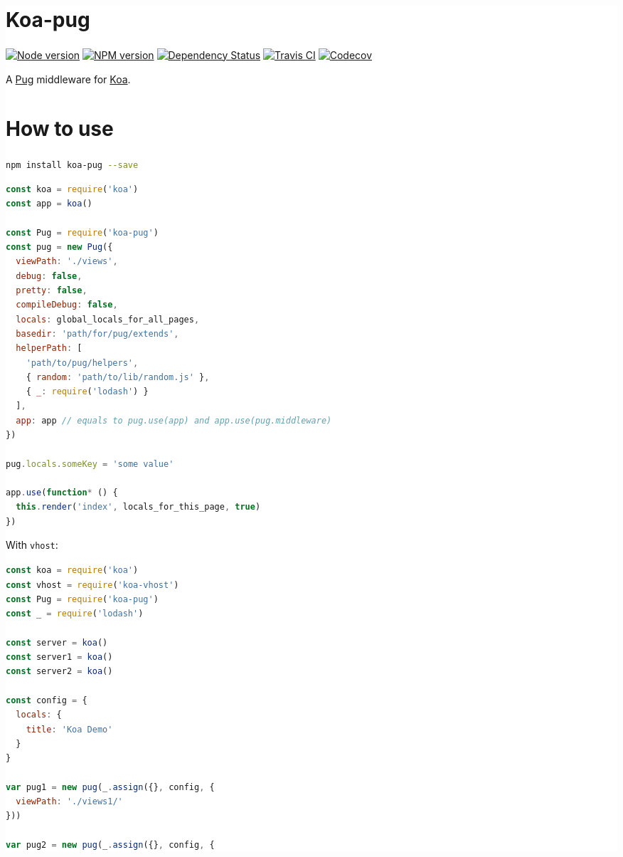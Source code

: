 # Koa-pug

[![Node version][node-image]][npm-url] [![NPM version][npm-image]][npm-url] [![Dependency Status][daviddm-image]][daviddm-url] [![Travis CI][travis-image]][travis-url] [![Codecov][codecov-image]][codecov-url]

A [Pug](https://github.com/pugjs) middleware for [Koa](http://koajs.com/).

# How to use

```bash
npm install koa-pug --save
```

```js
const koa = require('koa')
const app = koa()

const Pug = require('koa-pug')
const pug = new Pug({
  viewPath: './views',
  debug: false,
  pretty: false,
  compileDebug: false,
  locals: global_locals_for_all_pages,
  basedir: 'path/for/pug/extends',
  helperPath: [
    'path/to/pug/helpers',
    { random: 'path/to/lib/random.js' },
    { _: require('lodash') }
  ],
  app: app // equals to pug.use(app) and app.use(pug.middleware)
})

pug.locals.someKey = 'some value'

app.use(function* () {
  this.render('index', locals_for_this_page, true)
})
```

With `vhost`:

```js
const koa = require('koa')
const vhost = require('koa-vhost')
const Pug = require('koa-pug')
const _ = require('lodash')

const server = koa()
const server1 = koa()
const server2 = koa()

const config = {
  locals: {
    title: 'Koa Demo'
  }
}

var pug1 = new pug(_.assign({}, config, {
  viewPath: './views1/'
}))

var pug2 = new pug(_.assign({}, config, {
```

[node-image]: http://img.shields.io/node/v/koa-pug.svg?style=flat-square
[npm-url]: https://npmjs.org/package/koa-pug
[npm-image]: http://img.shields.io/npm/v/koa-pug.svg?style=flat-square
[daviddm-url]: https://david-dm.org/chrisyip/koa-pug
[daviddm-image]: http://img.shields.io/david/chrisyip/koa-pug.svg?style=flat-square
[travis-url]: https://travis-ci.org/chrisyip/koa-pug
[travis-image]: http://img.shields.io/travis/chrisyip/koa-pug.svg?style=flat-square
[codecov-url]: https://codecov.io/github/chrisyip/koa-pug
[codecov-image]: https://img.shields.io/codecov/c/github/chrisyip/koa-pug.svg?style=flat-square